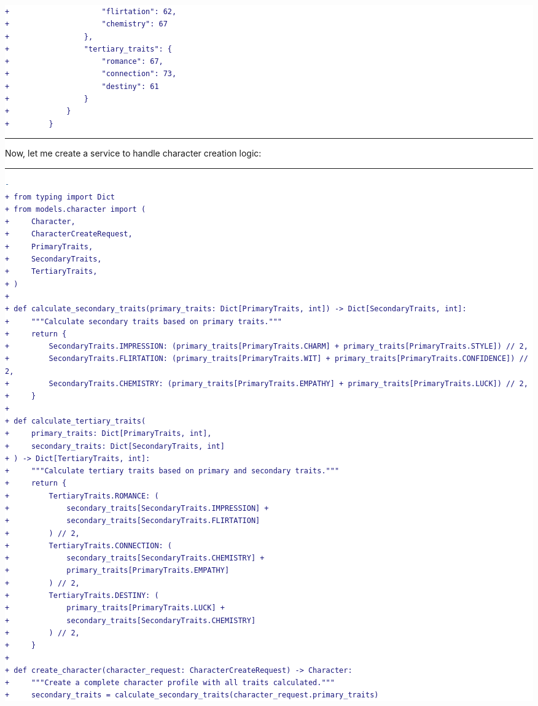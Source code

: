 ```diff
+                     "flirtation": 62,
+                     "chemistry": 67
+                 },
+                 "tertiary_traits": {
+                     "romance": 67,
+                     "connection": 73,
+                     "destiny": 61
+                 }
+             }
+         } 
```

---

Now, let me create a service to handle character creation logic:

---

```diff
- 
+ from typing import Dict
+ from models.character import (
+     Character,
+     CharacterCreateRequest,
+     PrimaryTraits,
+     SecondaryTraits,
+     TertiaryTraits,
+ )
+ 
+ def calculate_secondary_traits(primary_traits: Dict[PrimaryTraits, int]) -> Dict[SecondaryTraits, int]:
+     """Calculate secondary traits based on primary traits."""
+     return {
+         SecondaryTraits.IMPRESSION: (primary_traits[PrimaryTraits.CHARM] + primary_traits[PrimaryTraits.STYLE]) // 2,
+         SecondaryTraits.FLIRTATION: (primary_traits[PrimaryTraits.WIT] + primary_traits[PrimaryTraits.CONFIDENCE]) // 2,
+         SecondaryTraits.CHEMISTRY: (primary_traits[PrimaryTraits.EMPATHY] + primary_traits[PrimaryTraits.LUCK]) // 2,
+     }
+ 
+ def calculate_tertiary_traits(
+     primary_traits: Dict[PrimaryTraits, int],
+     secondary_traits: Dict[SecondaryTraits, int]
+ ) -> Dict[TertiaryTraits, int]:
+     """Calculate tertiary traits based on primary and secondary traits."""
+     return {
+         TertiaryTraits.ROMANCE: (
+             secondary_traits[SecondaryTraits.IMPRESSION] +
+             secondary_traits[SecondaryTraits.FLIRTATION]
+         ) // 2,
+         TertiaryTraits.CONNECTION: (
+             secondary_traits[SecondaryTraits.CHEMISTRY] +
+             primary_traits[PrimaryTraits.EMPATHY]
+         ) // 2,
+         TertiaryTraits.DESTINY: (
+             primary_traits[PrimaryTraits.LUCK] +
+             secondary_traits[SecondaryTraits.CHEMISTRY]
+         ) // 2,
+     }
+ 
+ def create_character(character_request: CharacterCreateRequest) -> Character:
+     """Create a complete character profile with all traits calculated."""
+     secondary_traits = calculate_secondary_traits(character_request.primary_traits)
```
